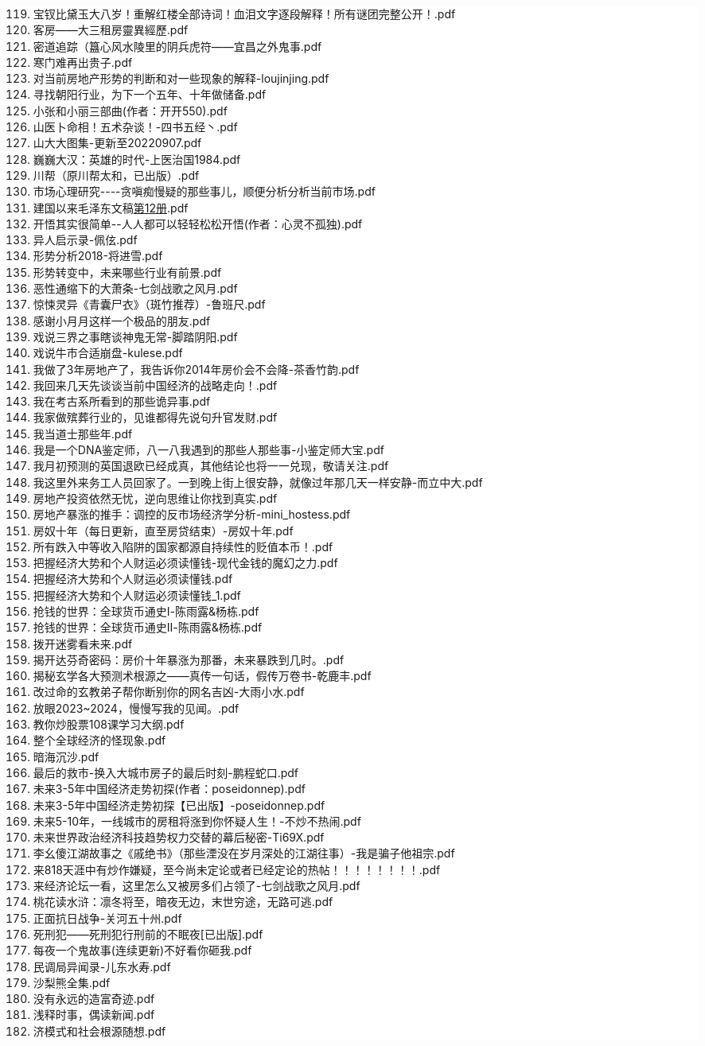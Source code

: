 119. 宝钗比黛玉大八岁！重解红楼全部诗词！血泪文字逐段解释！所有谜团完整公开！.pdf
120. 客房——大三租房靈異經歷.pdf
121. 密道追踪（簋心风水陵里的阴兵虎符——宜昌之外鬼事.pdf
122. 寒门难再出贵子.pdf
123. 对当前房地产形势的判断和对一些现象的解释-loujinjing.pdf
124. 寻找朝阳行业，为下一个五年、十年做储备.pdf
125. 小张和小丽三部曲(作者：开开550).pdf
126. 山医卜命相！五术杂谈！-四书五经丶.pdf
127. 山大大图集-更新至20220907.pdf
128. 巍巍大汉：英雄的时代-上医治国1984.pdf
129. 川帮（原川帮太和，已出版）.pdf
130. 市场心理研究----贪嗔痴慢疑的那些事儿，顺便分析分析当前市场.pdf
131. 建国以来毛泽东文稿[第12册](1966.1-1968.12).pdf
132. 开悟其实很简单--人人都可以轻轻松松开悟(作者：心灵不孤独).pdf
133. 异人启示录-佩伭.pdf
134. 形势分析2018-将进雪.pdf
135. 形势转变中，未来哪些行业有前景.pdf
136. 恶性通缩下的大萧条-七剑战歌之风月.pdf
137. 惊悚灵异《青囊尸衣》（斑竹推荐）-鲁班尺.pdf
138. 感谢小月月这样一个极品的朋友.pdf
139. 戏说三界之事瞎谈神鬼无常-脚踏阴阳.pdf
140. 戏说牛市合适崩盘-kulese.pdf
141. 我做了3年房地产了，我告诉你2014年房价会不会降-茶香竹韵.pdf
142. 我回来几天先谈谈当前中国经济的战略走向！.pdf
143. 我在考古系所看到的那些诡异事.pdf
144. 我家做殡葬行业的，见谁都得先说句升官发财.pdf
145. 我当道士那些年.pdf
146. 我是一个DNA鉴定师，八一八我遇到的那些人那些事-小鉴定师大宝.pdf
147. 我月初预测的英国退欧已经成真，其他结论也将一一兑现，敬请关注.pdf
148. 我这里外来务工人员回家了。一到晚上街上很安静，就像过年那几天一样安静-而立中大.pdf
149. 房地产投资依然无忧，逆向思维让你找到真实.pdf
150. 房地产暴涨的推手：调控的反市场经济学分析-mini_hostess.pdf
151. 房奴十年（每日更新，直至房贷结束）-房奴十年.pdf
152. 所有跌入中等收入陷阱的国家都源自持续性的贬值本币！.pdf
153. 把握经济大势和个人财运必须读懂钱-现代金钱的魔幻之力.pdf
154. 把握经济大势和个人财运必须读懂钱.pdf
155. 把握经济大势和个人财运必须读懂钱_1.pdf
156. 抢钱的世界：全球货币通史Ⅰ-陈雨露&杨栋.pdf
157. 抢钱的世界：全球货币通史Ⅱ-陈雨露&杨栋.pdf
158. 拨开迷雾看未来.pdf
159. 揭开达芬奇密码：房价十年暴涨为那番，未来暴跌到几时。.pdf
160. 揭秘玄学各大预测术根源之——真传一句话，假传万卷书-乾鹿丰.pdf
161. 改过命的玄教弟子帮你断别你的网名吉凶-大雨小水.pdf
162. 放眼2023~2024，慢慢写我的见闻。.pdf
163. 教你炒股票108课学习大纲.pdf
164. 整个全球经济的怪现象.pdf
165. 暗海沉沙.pdf
166. 最后的救市-换入大城市房子的最后时刻-鹏程蛇口.pdf
167. 未来3-5年中国经济走势初探(作者：poseidonnep).pdf
168. 未来3-5年中国经济走势初探【已出版】-poseidonnep.pdf
169. 未来5-10年，一线城市的房租将涨到你怀疑人生！-不炒不热闹.pdf
170. 未来世界政治经济科技趋势权力交替的幕后秘密-Ti69X.pdf
171. 李幺傻江湖故事之《戚绝书》（那些湮没在岁月深处的江湖往事）-我是骗子他祖宗.pdf
172. 来818天涯中有炒作嫌疑，至今尚未定论或者已经定论的热帖！！！！！！！！.pdf
173. 来经济论坛一看，这里怎么又被房多们占领了-七剑战歌之风月.pdf
174. 桃花读水浒：凛冬将至，暗夜无边，末世穷途，无路可逃.pdf
175. 正面抗日战争-关河五十州.pdf
176. 死刑犯——死刑犯行刑前的不眠夜[已出版].pdf
177. 每夜一个鬼故事(连续更新)不好看你砸我.pdf
178. 民调局异闻录-儿东水寿.pdf
179. 沙梨熊全集.pdf
180. 没有永远的造富奇迹.pdf
181. 浅释时事，偶读新闻.pdf
182. 济模式和社会根源随想.pdf